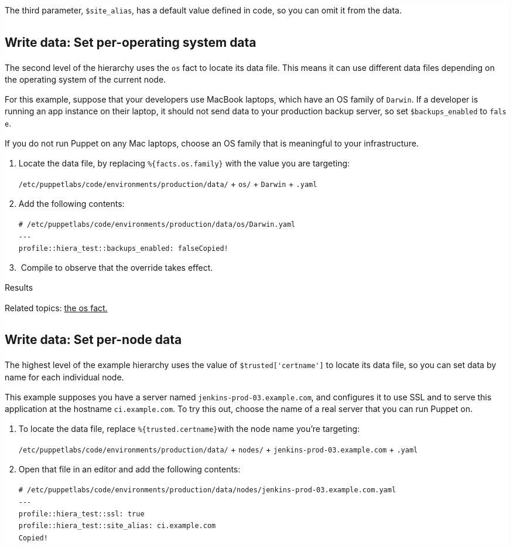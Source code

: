 The third parameter, `$site_alias`, has a default value defined in code, so                  you can omit it from the data.

## Write data: Set per-operating system data 

The second level of the hierarchy uses the `os` fact to locate its data file. This means it        can use different data files depending on the operating system of the current        node.

For this example,                suppose that your developers use MacBook laptops, which have an OS family of `Darwin`. If a developer is running an                app instance on their laptop, it should not send data to your production backup                server, so set `$backups_enabled` to                    `false`.

If you do not run Puppet on any Mac laptops, choose                an OS family that is meaningful to your infrastructure.

1. Locate the data file, by replacing `%{facts.os.family}`                    with the value you are targeting:

   `/etc/puppetlabs/code/environments/production/data/` + `os/` + `Darwin` + `.yaml`

2. Add the following contents:

   ```
   # /etc/puppetlabs/code/environments/production/data/os/Darwin.yaml
   ---
   profile::hiera_test::backups_enabled: falseCopied!
   ```

3. ​                Compile to observe that the override takes effect.                            

Results

Related topics: [the os fact.](https://puppet.com/docs/facter/3.9/core_facts.html#core_facts)

## Write data: Set per-node data 

The highest level of the example hierarchy uses the value        of `$trusted['certname']` to locate its data        file, so you can set data by name for each individual node.

This example supposes                you have a server named `jenkins-prod-03.example.com`, and configures it to use SSL and to serve                this application at the hostname `ci.example.com`. To try this out, choose the name of a real server that                you can run Puppet on.

1. To locate the data file, replace `%{trusted.certname}`with the                    node name you’re targeting:

   `/etc/puppetlabs/code/environments/production/data/` + `nodes/` + `jenkins-prod-03.example.com` + `.yaml`

2. Open that file in an editor and add the following                    contents:

   ```
   # /etc/puppetlabs/code/environments/production/data/nodes/jenkins-prod-03.example.com.yaml
   ---
   profile::hiera_test::ssl: true
   profile::hiera_test::site_alias: ci.example.com
   Copied!
   ```
